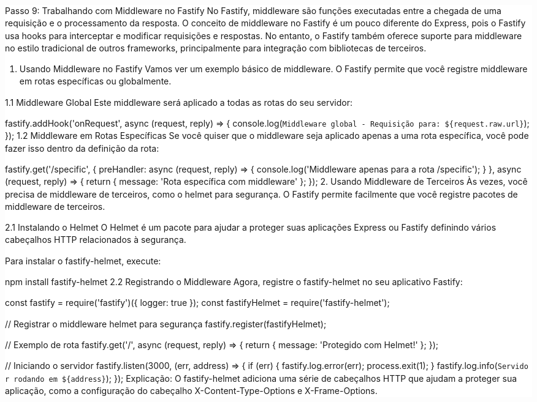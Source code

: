 Passo 9: Trabalhando com Middleware no Fastify
No Fastify, middleware são funções executadas entre a chegada de uma requisição e o processamento da resposta. O conceito de middleware no Fastify é um pouco diferente do Express, pois o Fastify usa hooks para interceptar e modificar requisições e respostas. No entanto, o Fastify também oferece suporte para middleware no estilo tradicional de outros frameworks, principalmente para integração com bibliotecas de terceiros.

1. Usando Middleware no Fastify
Vamos ver um exemplo básico de middleware. O Fastify permite que você registre middleware em rotas específicas ou globalmente.

1.1 Middleware Global
Este middleware será aplicado a todas as rotas do seu servidor:

fastify.addHook('onRequest', async (request, reply) => {
  console.log(`Middleware global - Requisição para: ${request.raw.url}`);
});
1.2 Middleware em Rotas Específicas
Se você quiser que o middleware seja aplicado apenas a uma rota específica, você pode fazer isso dentro da definição da rota:

fastify.get('/specific', {
  preHandler: async (request, reply) => {
    console.log('Middleware apenas para a rota /specific');
  }
}, async (request, reply) => {
  return { message: 'Rota específica com middleware' };
});
2. Usando Middleware de Terceiros
Às vezes, você precisa de middleware de terceiros, como o helmet para segurança. O Fastify permite facilmente que você registre pacotes de middleware de terceiros.

2.1 Instalando o Helmet
O Helmet é um pacote para ajudar a proteger suas aplicações Express ou Fastify definindo vários cabeçalhos HTTP relacionados à segurança.

Para instalar o fastify-helmet, execute:

npm install fastify-helmet
2.2 Registrando o Middleware
Agora, registre o fastify-helmet no seu aplicativo Fastify:

const fastify = require('fastify')({ logger: true });
const fastifyHelmet = require('fastify-helmet');

// Registrar o middleware helmet para segurança
fastify.register(fastifyHelmet);

// Exemplo de rota
fastify.get('/', async (request, reply) => {
  return { message: 'Protegido com Helmet!' };
});

// Iniciando o servidor
fastify.listen(3000, (err, address) => {
  if (err) {
    fastify.log.error(err);
    process.exit(1);
  }
  fastify.log.info(`Servidor rodando em ${address}`);
});
Explicação: O fastify-helmet adiciona uma série de cabeçalhos HTTP que ajudam a proteger sua aplicação, como a configuração do cabeçalho X-Content-Type-Options e X-Frame-Options.
